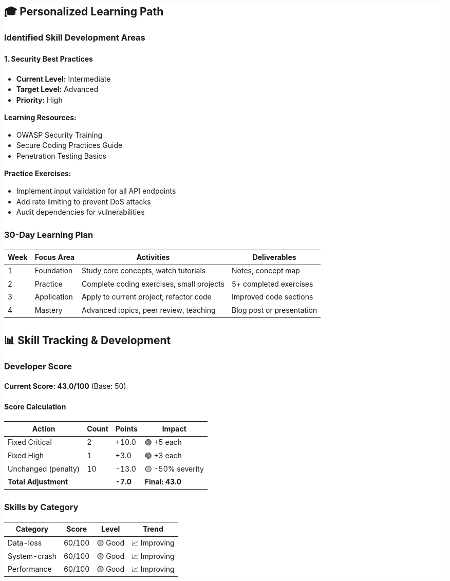 
## 🎓 Personalized Learning Path

### Identified Skill Development Areas


#### 1. Security Best Practices
- **Current Level:** Intermediate
- **Target Level:** Advanced
- **Priority:** High

**Learning Resources:**
- OWASP Security Training
- Secure Coding Practices Guide
- Penetration Testing Basics

**Practice Exercises:**
- Implement input validation for all API endpoints
- Add rate limiting to prevent DoS attacks
- Audit dependencies for vulnerabilities


### 30-Day Learning Plan

| Week | Focus Area | Activities | Deliverables |
|------|------------|------------|--------------|
| 1 | Foundation | Study core concepts, watch tutorials | Notes, concept map |
| 2 | Practice | Complete coding exercises, small projects | 5+ completed exercises |
| 3 | Application | Apply to current project, refactor code | Improved code sections |
| 4 | Mastery | Advanced topics, peer review, teaching | Blog post or presentation |



## 📊 Skill Tracking & Development

### Developer Score
**Current Score: 43.0/100** (Base: 50)

#### Score Calculation
| Action | Count | Points | Impact |
|--------|-------|--------|--------|
| Fixed Critical | 2 | +10.0 | 🟢 +5 each |
| Fixed High | 1 | +3.0 | 🟢 +3 each |
| Unchanged (penalty) | 10 | -13.0 | 🟡 -50% severity |
| **Total Adjustment** | | **-7.0** | **Final: 43.0** |

### Skills by Category
| Category | Score | Level | Trend |
|----------|-------|-------|-------|
| Data-loss | 60/100 | 🟡 Good | 📈 Improving |
| System-crash | 60/100 | 🟡 Good | 📈 Improving |
| Performance | 60/100 | 🟡 Good | 📈 Improving |
